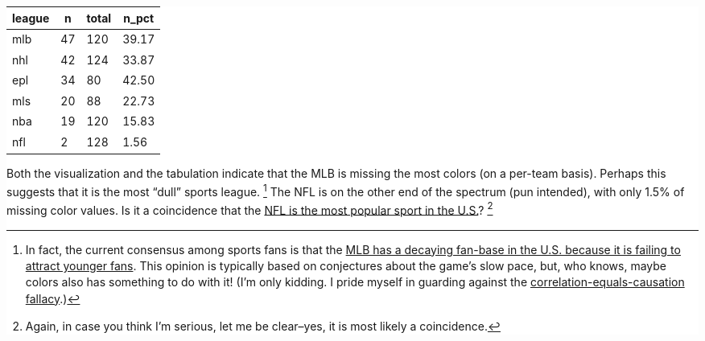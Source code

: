 <table>
<thead>
<tr>
<th>league</th>
<th>n</th>
<th>total</th>
<th>n_pct</th>
</tr>
</thead>
<tbody>
<tr>
<td>mlb</td>
<td>47</td>
<td>120</td>
<td>39.17</td>
</tr>
<tr>
<td>nhl</td>
<td>42</td>
<td>124</td>
<td>33.87</td>
</tr>
<tr>
<td>epl</td>
<td>34</td>
<td>80</td>
<td>42.50</td>
</tr>
<tr>
<td>mls</td>
<td>20</td>
<td>88</td>
<td>22.73</td>
</tr>
<tr>
<td>nba</td>
<td>19</td>
<td>120</td>
<td>15.83</td>
</tr>
<tr>
<td>nfl</td>
<td>2</td>
<td>128</td>
<td>1.56</td>
</tr>
</tbody>
</table>


Both the visualization and the tabulation indicate that the MLB is
missing the most colors (on a per-team basis). Perhaps this suggests
that it is the most “dull” sports league. [^3]
The NFL is on the other end of the spectrum (pun
intended), with only 1.5% of missing color values. Is it a coincidence
that the [NFL is the most popular sport in the
U.S.](http://news.gallup.com/poll/224864/football-americans-favorite-sport-watch.aspx)?
[^4]


[^1]: The fact that the data comes in an easy-to-work-with format comes as a relief to those of us used to having to clean raw data tediously.
[^2]: Note that I use the name `ord` to represent “ordinality” of the color–that is, primary, secondary, tertiary, or quaternary.
[^3]: In fact, the current consensus among sports fans is that the [MLB has a decaying fan-base in the U.S. because it is failing to attract younger fans](https://www.huffpost.com/entry/the-decline-of-baseball-a_b_9630782). This opinion is typically based on conjectures about the game’s slow pace, but, who knows, maybe colors also has something to do with it! (I’m only kidding. I pride myself in guarding against the [correlation-equals-causation fallacy](https://en.wikipedia.org/wiki/Correlation_does_not_imply_causation).)
[^4]: Again, in case you think I’m serious, let me be clear–yes, it is most likely a coincidence.
[^5]: This probably should be a footnote :).
[^6]: After learning about the this package recently, I’m glad to finally have a use-case to use it!
[^8]: Red is also 360.